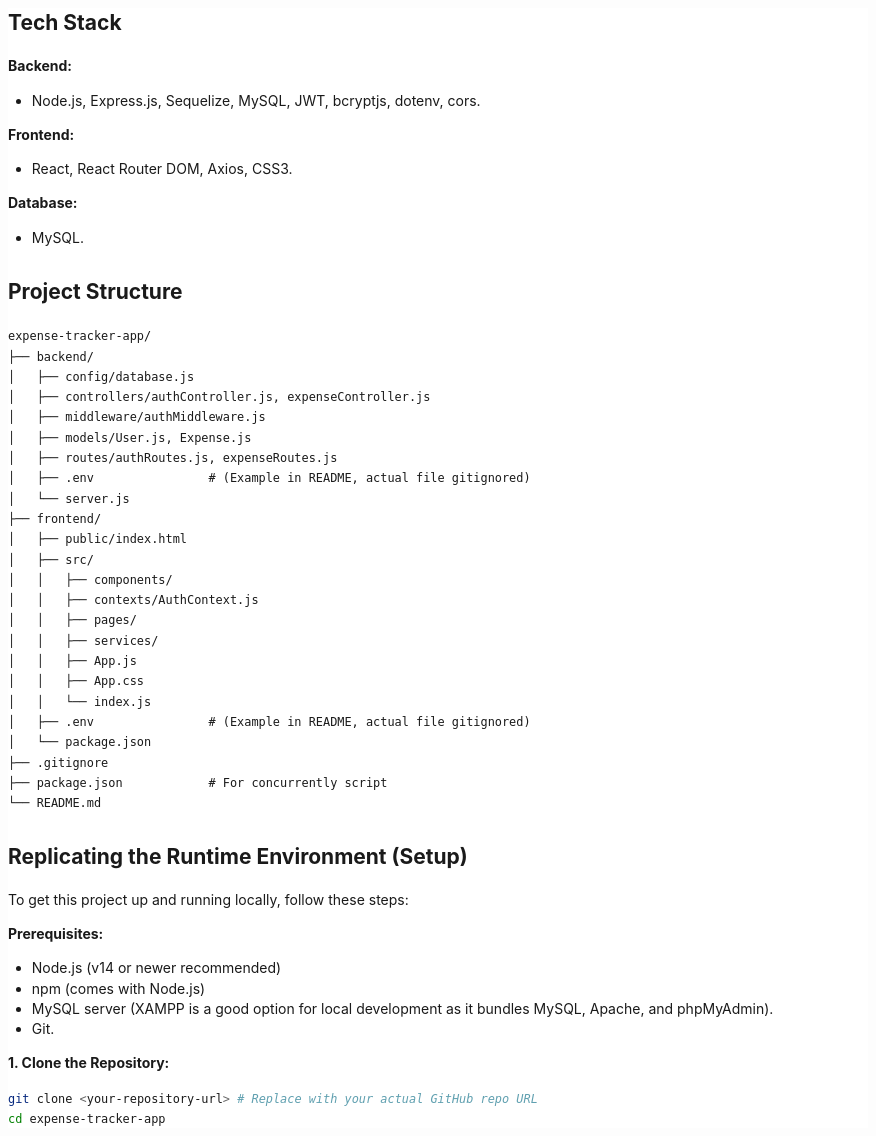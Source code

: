## Tech Stack

**Backend:**
-   Node.js, Express.js, Sequelize, MySQL, JWT, bcryptjs, dotenv, cors.

**Frontend:**
-   React, React Router DOM, Axios, CSS3.

**Database:**
-   MySQL.

## Project Structure

```
expense-tracker-app/
├── backend/
│   ├── config/database.js
│   ├── controllers/authController.js, expenseController.js
│   ├── middleware/authMiddleware.js
│   ├── models/User.js, Expense.js
│   ├── routes/authRoutes.js, expenseRoutes.js
│   ├── .env                # (Example in README, actual file gitignored)
│   └── server.js
├── frontend/
│   ├── public/index.html
│   ├── src/
│   │   ├── components/
│   │   ├── contexts/AuthContext.js
│   │   ├── pages/
│   │   ├── services/
│   │   ├── App.js
│   │   ├── App.css
│   │   └── index.js
│   ├── .env                # (Example in README, actual file gitignored)
│   └── package.json
├── .gitignore
├── package.json            # For concurrently script
└── README.md
```

## Replicating the Runtime Environment (Setup)

To get this project up and running locally, follow these steps:

**Prerequisites:**
-   Node.js (v14 or newer recommended)
-   npm (comes with Node.js)
-   MySQL server (XAMPP is a good option for local development as it bundles MySQL, Apache, and phpMyAdmin).
-   Git.

**1. Clone the Repository:**
   ```bash
   git clone <your-repository-url> # Replace with your actual GitHub repo URL
   cd expense-tracker-app
   ```

